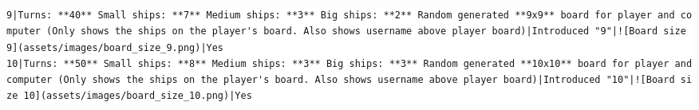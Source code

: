     9|Turns: **40** Small ships: **7** Medium ships: **3** Big ships: **2** Random generated **9x9** board for player and computer (Only shows the ships on the player's board. Also shows username above player board)|Introduced "9"|![Board size 9](assets/images/board_size_9.png)|Yes
    10|Turns: **50** Small ships: **8** Medium ships: **3** Big ships: **3** Random generated **10x10** board for player and computer (Only shows the ships on the player's board. Also shows username above player board)|Introduced "10"|![Board size 10](assets/images/board_size_10.png)|Yes
